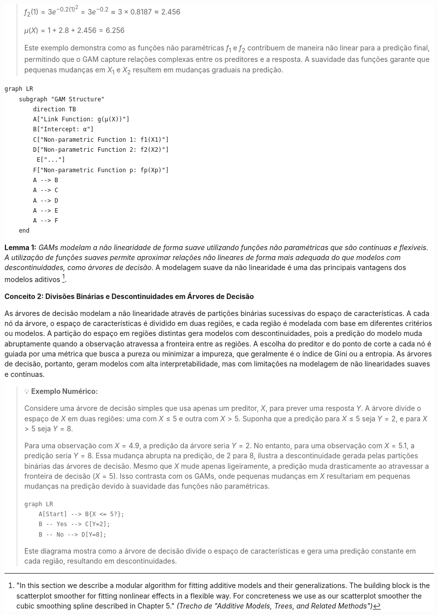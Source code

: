 >
> $f_2(1) = 3e^{-0.2(1)^2} = 3e^{-0.2} \approx 3 \times 0.8187 \approx 2.456$
>
> $\mu(X) = 1 + 2.8 + 2.456 = 6.256$
>
> Este exemplo demonstra como as funções não paramétricas $f_1$ e $f_2$ contribuem de maneira não linear para a predição final, permitindo que o GAM capture relações complexas entre os preditores e a resposta. A suavidade das funções garante que pequenas mudanças em $X_1$ e $X_2$ resultem em mudanças graduais na predição.

```mermaid
graph LR
    subgraph "GAM Structure"
        direction TB
        A["Link Function: g(μ(X))"]
        B["Intercept: α"]
        C["Non-parametric Function 1: f1(X1)"]
        D["Non-parametric Function 2: f2(X2)"]
         E["..."]
        F["Non-parametric Function p: fp(Xp)"]
        A --> B
        A --> C
        A --> D
        A --> E
        A --> F
    end
```

**Lemma 1:** *GAMs modelam a não linearidade de forma suave utilizando funções não paramétricas que são contínuas e flexíveis. A utilização de funções suaves permite aproximar relações não lineares de forma mais adequada do que modelos com descontinuidades, como árvores de decisão*. A modelagem suave da não linearidade é uma das principais vantagens dos modelos aditivos [^4.3].

**Conceito 2: Divisões Binárias e Descontinuidades em Árvores de Decisão**

As árvores de decisão modelam a não linearidade através de partições binárias sucessivas do espaço de características. A cada nó da árvore, o espaço de características é dividido em duas regiões, e cada região é modelada com base em diferentes critérios ou modelos. A partição do espaço em regiões distintas gera modelos com descontinuidades, pois a predição do modelo muda abruptamente quando a observação atravessa a fronteira entre as regiões. A escolha do preditor e do ponto de corte a cada nó é guiada por uma métrica que busca a pureza ou minimizar a impureza, que geralmente é o índice de Gini ou a entropia. As árvores de decisão, portanto, geram modelos com alta interpretabilidade, mas com limitações na modelagem de não linearidades suaves e contínuas.

> 💡 **Exemplo Numérico:**
>
> Considere uma árvore de decisão simples que usa apenas um preditor, $X$, para prever uma resposta $Y$. A árvore divide o espaço de $X$ em duas regiões: uma com $X \leq 5$ e outra com $X > 5$. Suponha que a predição para $X \leq 5$ seja $Y = 2$, e para $X > 5$ seja $Y = 8$.
>
> Para uma observação com $X = 4.9$, a predição da árvore seria $Y = 2$. No entanto, para uma observação com $X = 5.1$, a predição seria $Y = 8$. Essa mudança abrupta na predição, de 2 para 8, ilustra a descontinuidade gerada pelas partições binárias das árvores de decisão. Mesmo que $X$ mude apenas ligeiramente, a predição muda drasticamente ao atravessar a fronteira de decisão ($X=5$). Isso contrasta com os GAMs, onde pequenas mudanças em $X$ resultariam em pequenas mudanças na predição devido à suavidade das funções não paramétricas.
>
> ```mermaid
> graph LR
>     A[Start] --> B{X <= 5?};
>     B -- Yes --> C[Y=2];
>     B -- No --> D[Y=8];
> ```
> Este diagrama mostra como a árvore de decisão divide o espaço de características e gera uma predição constante em cada região, resultando em descontinuidades.


[^4.1]: "In this chapter we begin our discussion of some specific methods for super-vised learning. These techniques each assume a (different) structured form for the unknown regression function, and by doing so they finesse the curse of dimensionality. Of course, they pay the possible price of misspecifying the model, and so in each case there is a tradeoff that has to be made." *(Trecho de "Additive Models, Trees, and Related Methods")*
[^4.2]: "Regression models play an important role in many data analyses, providing prediction and classification rules, and data analytic tools for understand-ing the importance of different inputs." *(Trecho de "Additive Models, Trees, and Related Methods")*
[^4.3]: "In this section we describe a modular algorithm for fitting additive models and their generalizations. The building block is the scatterplot smoother for fitting nonlinear effects in a flexible way. For concreteness we use as our scatterplot smoother the cubic smoothing spline described in Chapter 5." *(Trecho de "Additive Models, Trees, and Related Methods")*
[^4.3.1]: "The additive model has the form $Y = \alpha + \sum_{j=1}^p f_j(X_j) + \varepsilon$, where the error term $\varepsilon$ has mean zero." * (Trecho de "Additive Models, Trees, and Related Methods")*
[^4.3.2]: "Given observations $x_i, y_i$, a criterion like the penalized sum of squares (5.9) of Section 5.4 can be specified for this problem, $PRSS(\alpha, f_1, f_2,..., f_p) = \sum_i^N (y_i - \alpha - \sum_j^p f_j(x_{ij}))^2 + \sum_j^p \lambda_j \int(f_j''(t_j))^2 dt_j$" * (Trecho de "Additive Models, Trees, and Related Methods")*
[^4.3.3]: "where the $\lambda_j > 0$ are tuning parameters. It can be shown that the minimizer of (9.7) is an additive cubic spline model; each of the functions $f_j$ is a cubic spline in the component $X_j$, with knots at each of the unique values of $x_{ij}, i = 1,..., N$." *(Trecho de "Additive Models, Trees, and Related Methods")*
[^4.4]: "For two-class classification, recall the logistic regression model for binary data discussed in Section 4.4. We relate the mean of the binary response $\mu(X) = Pr(Y = 1|X)$ to the predictors via a linear regression model and the logit link function: $\log(\mu(X)/(1 – \mu(X)) = \alpha + \beta_1 X_1 + \ldots + \beta_pX_p$." * (Trecho de "Additive Models, Trees, and Related Methods")*
[^4.4.1]: "The additive logistic regression model replaces each linear term by a more general functional form: $\log(\mu(X)/(1 – \mu(X))) = \alpha + f_1(X_1) + \ldots + f_p(X_p)$, where again each $f_j$ is an unspecified smooth function." * (Trecho de "Additive Models, Trees, and Related Methods")*
[^4.4.2]: "While the non-parametric form for the functions $f_j$ makes the model more flexible, the additivity is retained and allows us to interpret the model in much the same way as before. The additive logistic regression model is an example of a generalized additive model." *(Trecho de "Additive Models, Trees, and Related Methods")*
[^4.4.3]: "In general, the conditional mean $\mu(X)$ of a response $Y$ is related to an additive function of the predictors via a link function $g$: $g[\mu(X)] = \alpha + f_1(X